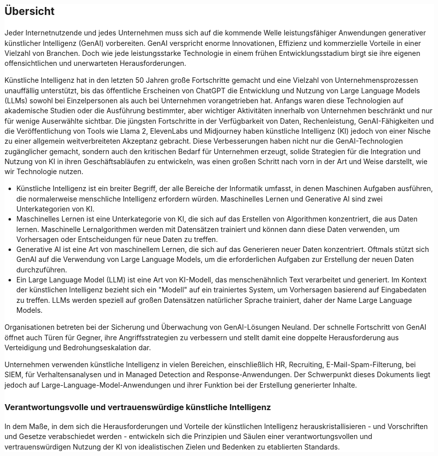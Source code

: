 ## Übersicht

Jeder Internetnutzende und jedes Unternehmen muss sich auf die kommende Welle leistungsfähiger Anwendungen generativer künstlicher Intelligenz (GenAI) vorbereiten. GenAI verspricht enorme Innovationen, Effizienz und kommerzielle Vorteile in einer Vielzahl von Branchen. Doch wie jede leistungsstarke Technologie in einem frühen Entwicklungsstadium birgt sie ihre eigenen offensichtlichen und unerwarteten Herausforderungen.

Künstliche Intelligenz hat in den letzten 50 Jahren große Fortschritte gemacht und eine Vielzahl von Unternehmensprozessen unauffällig unterstützt, bis das öffentliche Erscheinen von ChatGPT die Entwicklung und Nutzung von Large Language Models (LLMs) sowohl bei Einzelpersonen als auch bei Unternehmen vorangetrieben hat. Anfangs waren diese Technologien auf akademische Studien oder die Ausführung bestimmter, aber wichtiger Aktivitäten innerhalb von Unternehmen beschränkt und nur für wenige Auserwählte sichtbar. Die jüngsten Fortschritte in der Verfügbarkeit von Daten, Rechenleistung, GenAI-Fähigkeiten und die Veröffentlichung von Tools wie Llama 2, ElevenLabs und Midjourney haben künstliche Intelligenz (KI) jedoch von einer Nische zu einer allgemein weitverbreiteten Akzeptanz gebracht. Diese Verbesserungen haben nicht nur die GenAI-Technologien zugänglicher gemacht, sondern auch den kritischen Bedarf für Unternehmen erzeugt, solide Strategien für die Integration und Nutzung von KI in ihren Geschäftsabläufen zu entwickeln, was einen großen Schritt nach vorn in der Art und Weise darstellt, wie wir Technologie nutzen.

  - Künstliche Intelligenz ist ein breiter Begriff, der alle Bereiche der Informatik umfasst, in denen Maschinen Aufgaben ausführen, die normalerweise menschliche Intelligenz erfordern würden. Maschinelles Lernen und Generative AI sind zwei Unterkategorien von KI.
  - Maschinelles Lernen ist eine Unterkategorie von KI, die sich auf das Erstellen von Algorithmen konzentriert, die aus Daten lernen. Maschinelle Lernalgorithmen werden mit Datensätzen trainiert und können dann diese Daten verwenden, um Vorhersagen oder Entscheidungen für neue Daten zu treffen.
  - Generative AI ist eine Art von maschinellem Lernen, die sich auf das Generieren neuer Daten konzentriert. Oftmals stützt sich GenAI auf die Verwendung von Large Language Models, um die erforderlichen Aufgaben zur Erstellung der neuen Daten durchzuführen.
  - Ein Large Language Model (LLM) ist eine Art von KI-Modell, das menschenähnlich Text verarbeitet und generiert. Im Kontext der künstlichen Intelligenz bezieht sich ein "Modell" auf ein trainiertes System, um Vorhersagen basierend auf Eingabedaten zu treffen. LLMs werden speziell auf großen Datensätzen natürlicher Sprache trainiert, daher der Name Large Language Models.

Organisationen betreten bei der Sicherung und Überwachung von GenAI-Lösungen Neuland. Der schnelle Fortschritt von GenAI öffnet auch Türen für Gegner, ihre Angriffsstrategien zu verbessern und stellt damit eine doppelte Herausforderung aus Verteidigung und Bedrohungseskalation dar.

Unternehmen verwenden künstliche Intelligenz in vielen Bereichen, einschließlich HR, Recruiting, E-Mail-Spam-Filterung, bei SIEM, für Verhaltensanalysen und in Managed Detection and Response-Anwendungen. Der Schwerpunkt dieses Dokuments liegt jedoch auf Large-Language-Model-Anwendungen und ihrer Funktion bei der Erstellung generierter Inhalte.


### Verantwortungsvolle und vertrauenswürdige künstliche Intelligenz

In dem Maße, in dem sich die Herausforderungen und Vorteile der künstlichen Intelligenz herauskristallisieren - und Vorschriften und Gesetze verabschiedet werden - entwickeln sich die Prinzipien und Säulen einer verantwortungsvollen und vertrauenswürdigen Nutzung der KI von idealistischen Zielen und Bedenken zu etablierten Standards.
